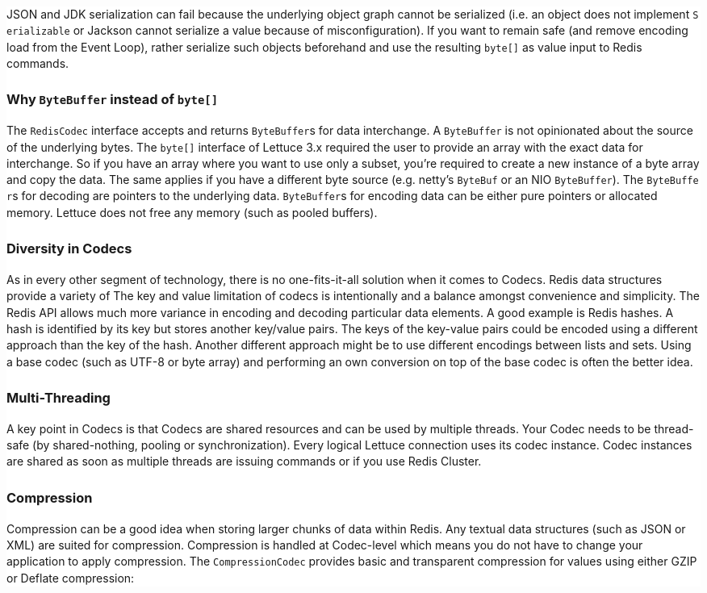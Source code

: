 JSON and JDK serialization can fail because the underlying object graph
cannot be serialized (i.e. an object does not implement `Serializable`
or Jackson cannot serialize a value because of misconfiguration). If you
want to remain safe (and remove encoding load from the Event Loop),
rather serialize such objects beforehand and use the resulting `byte[]`
as value input to Redis commands.

### Why `ByteBuffer` instead of `byte[]`

The `RedisCodec` interface accepts and returns `ByteBuffer`s for data
interchange. A `ByteBuffer` is not opinionated about the source of the
underlying bytes. The `byte[]` interface of Lettuce 3.x required the
user to provide an array with the exact data for interchange. So if you
have an array where you want to use only a subset, you’re required to
create a new instance of a byte array and copy the data. The same
applies if you have a different byte source (e.g. netty’s `ByteBuf` or
an NIO `ByteBuffer`). The `ByteBuffer`s for decoding are pointers to the
underlying data. `ByteBuffer`s for encoding data can be either pure
pointers or allocated memory. Lettuce does not free any memory (such as
pooled buffers).

### Diversity in Codecs

As in every other segment of technology, there is no one-fits-it-all
solution when it comes to Codecs. Redis data structures provide a
variety of The key and value limitation of codecs is intentionally and a
balance amongst convenience and simplicity. The Redis API allows much
more variance in encoding and decoding particular data elements. A good
example is Redis hashes. A hash is identified by its key but stores
another key/value pairs. The keys of the key-value pairs could be
encoded using a different approach than the key of the hash. Another
different approach might be to use different encodings between lists and
sets. Using a base codec (such as UTF-8 or byte array) and performing an
own conversion on top of the base codec is often the better idea.

### Multi-Threading

A key point in Codecs is that Codecs are shared resources and can be
used by multiple threads. Your Codec needs to be thread-safe (by
shared-nothing, pooling or synchronization). Every logical Lettuce
connection uses its codec instance. Codec instances are shared as soon
as multiple threads are issuing commands or if you use Redis Cluster.

### Compression

Compression can be a good idea when storing larger chunks of data within
Redis. Any textual data structures (such as JSON or XML) are suited for
compression. Compression is handled at Codec-level which means you do
not have to change your application to apply compression. The
`CompressionCodec` provides basic and transparent compression for values
using either GZIP or Deflate compression:
